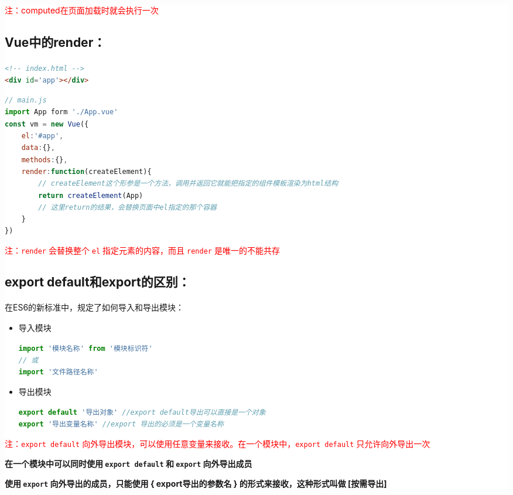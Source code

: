 <font color='red'>注：computed在页面加载时就会执行一次</font>





##  Vue中的render：

```html
<!-- index.html -->
<div id='app'></div>
```



```js
// main.js
import App form './App.vue'
const vm = new Vue({
    el:'#app',
    data:{},
    methods:{},
    render:function(createElement){
        // createElement这个形参是一个方法，调用并返回它就能把指定的组件模板渲染为html结构
        return createElement(App)
        // 这里return的结果，会替换页面中el指定的那个容器
    }
})
```

<font color='red'>注：`render` 会替换整个 `el` 指定元素的内容，而且 `render` 是唯一的不能共存</font>





##  export default和export的区别：

在ES6的新标准中，规定了如何导入和导出模块：

* 导入模块

  ```js
  import '模块名称' from '模块标识符' 
  // 或 
  import '文件路径名称'
  ```

* 导出模块

  ```js
  export default '导出对象' //export default导出可以直接是一个对象
  export '导出变量名称' //export 导出的必须是一个变量名称
  ```

<font color='red'>注：`export default` 向外导出模块，可以使用任意变量来接收。在一个模块中，`export default`  只允许向外导出一次</font>

**在一个模块中可以同时使用 `export default` 和 `export` 向外导出成员**



**使用 `export` 向外导出的成员，只能使用 { export导出的参数名 } 的形式来接收，这种形式叫做 [按需导出]**
